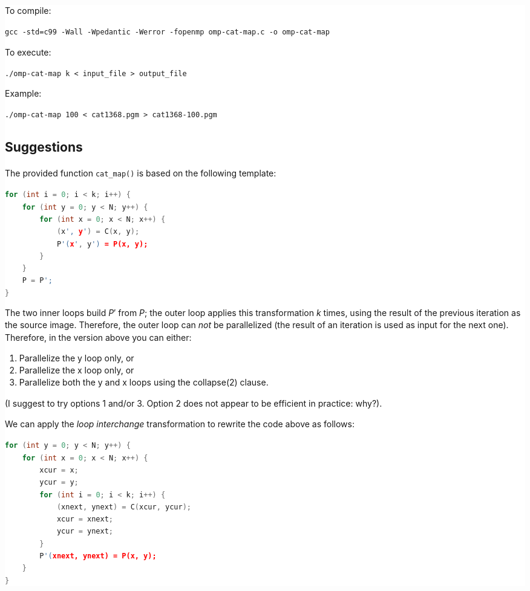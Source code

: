 To compile:

```shell
gcc -std=c99 -Wall -Wpedantic -Werror -fopenmp omp-cat-map.c -o omp-cat-map
```

To execute:

```shell
./omp-cat-map k < input_file > output_file
```

Example:

```shell
./omp-cat-map 100 < cat1368.pgm > cat1368-100.pgm
```

## Suggestions

The provided function `cat_map()` is based on the following template:

```C
for (int i = 0; i < k; i++) {
    for (int y = 0; y < N; y++) {
        for (int x = 0; x < N; x++) {
            (x', y') = C(x, y);
            P'(x', y') = P(x, y);
        }
    }
    P = P';
}
```

The two inner loops build $P'$ from $P$; the outer loop applies this transformation $k$ times, using the result of the previous
iteration as the source image.
Therefore, the outer loop can *not* be parallelized (the result of an iteration is used as input for the next one).
Therefore, in the version above you can either:
1. Parallelize the y loop only, or
2. Parallelize the x loop only, or
3. Parallelize both the y and x loops using the collapse(2) clause.

(I suggest to try options 1 and/or 3. Option 2 does not appear to be efficient in practice: why?).

We can apply the *loop interchange* transformation to rewrite the code above as follows:

```C
for (int y = 0; y < N; y++) {
    for (int x = 0; x < N; x++) {
        xcur = x;
        ycur = y;
        for (int i = 0; i < k; i++) {
            (xnext, ynext) = C(xcur, ycur);
            xcur = xnext;
            ycur = ynext;
        }
        P'(xnext, ynext) = P(x, y);
    }
}
```
